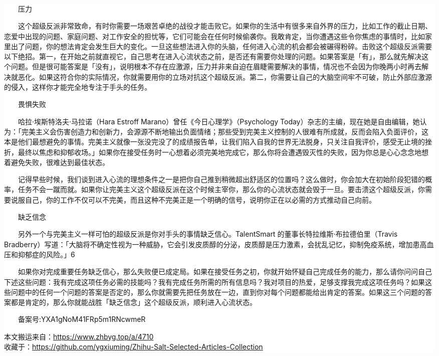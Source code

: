 &emsp;&emsp;压力  
  
&emsp;&emsp;这个超级反派非常致命，有时你需要一场艰苦卓绝的战役才能击败它。如果你的生活中有很多来自外界的压力，比如工作的截止日期、恋爱中出现的问题、家庭问题、对工作安全的担忧等，它们可能会在任何时候偷袭你。我敢肯定，当你遭遇这些令你焦虑的事情时，比如家里出了问题，你的想法肯定会发生巨大的变化。一旦这些想法进入你的头脑，任何进入心流的机会都会被碾得粉碎。击败这个超级反派需要以下绝招。第一，在开始之前就直视它，自己思考在进入心流状态之前，是否还有需要你处理的问题。如果答案是「有」，那么就先解决这个问题。但是很可能答案是「没有」，说明根本不存在应激源，压力并非来自迫在眉睫需要解决的事情，情况也不会因为你晚两小时再去解决就恶化。如果这符合你的实际情况，你就需要用你的立场对抗这个超级反派。第二，你需要让自己的大脑空间牢不可破，防止外部应激源的侵入，这样你才能完全地专注于手头的任务。  
  
&emsp;&emsp;畏惧失败  
  
&emsp;&emsp;哈拉·埃斯特洛夫·马拉诺（Hara Estroff Marano）曾任《今日心理学》（Psychology Today）杂志的主编，现在她是自由编辑，她认为：「完美主义会伤害创造力和创新力，会源源不断地输出负面情绪；那些受到完美主义控制的人很难有所成就，反而会陷入负面评价，这本是他们最想避免的事情。完美主义就像一张没完没了的成绩报告单，让我们陷入自我的世界无法脱身，只关注自我评价，感受无止境的挫折，最终以焦虑和抑郁收场。」如果你在接受任务时一心想着必须完美地完成它，那么你将会遭遇毁灭性的失败，因为你总是心心念念地想着避免失败，很难达到最佳状态。  
  
&emsp;&emsp;记得早些时候，我们谈到进入心流的理想条件之一是把你自己推到稍微超出舒适区的位置吗？这么做时，你会加大在初始阶段犯错的概率，任务不会一蹴而就。如果你让完美主义这个超级反派在这个时候主宰你，那么你的心流状态就会毁于一旦。要击溃这个超级反派，你需要说服自己，你的工作不仅可以不完美，而且这种不完美正是一个明确的信号，说明你正在以必需的方式推动自己向前。  
  
&emsp;&emsp;缺乏信念  
  
&emsp;&emsp;另外一个与完美主义一样可怕的超级反派是你对手头的事情缺乏信心。TalentSmart 的董事长特拉维斯·布拉德伯里（Travis Bradberry）写道：「大脑将不确定性视为一种威胁，它会引发皮质醇的分泌，皮质醇是压力激素，会扰乱记忆，抑制免疫系统，增加患高血压和抑郁症的风险。」6  
  
&emsp;&emsp;如果你对完成重要任务缺乏信心，那么失败便已成定局。如果在接受任务之初，你就开始怀疑自己完成任务的能力，那么请你问问自己下述这些问题：我有完成这项任务必需的技能吗？我有完成任务所需的所有信息吗？我对项目的热爱，足够支撑我完成这项任务吗？如果这些问题中的任何一个问题的答案是否定的，那么你就需要先把任务放在一边，直到你对每个问题都能给出肯定的答案。如果这三个问题的答案都是肯定的，那么你就能战胜「缺乏信念」这个超级反派，顺利进入心流状态。  
  
&emsp;&emsp;备案号:YXA1gNoM41FRp5m1RNcwmeR  
  
本文搬运来自：https://www.zhbyg.top/a/4710  
 收藏于：https://github.com/ygxiuming/Zhihu-Salt-Selected-Articles-Collection